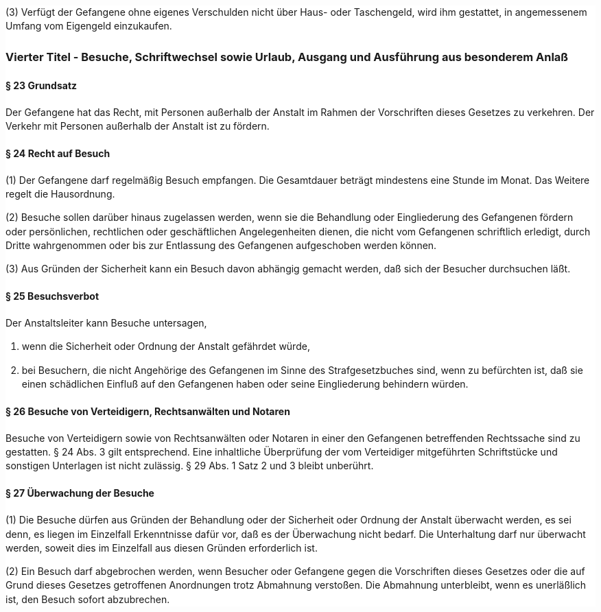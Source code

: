 (3) Verfügt der Gefangene ohne eigenes Verschulden nicht über Haus- oder Taschengeld, wird ihm gestattet, in angemessenem Umfang vom Eigengeld einzukaufen.


### Vierter Titel - Besuche, Schriftwechsel sowie Urlaub, Ausgang und Ausführung aus besonderem Anlaß



#### § 23 Grundsatz

Der Gefangene hat das Recht, mit Personen außerhalb der Anstalt im Rahmen der Vorschriften dieses Gesetzes zu verkehren. Der Verkehr mit Personen außerhalb der Anstalt ist zu fördern.


#### § 24 Recht auf Besuch

(1) Der Gefangene darf regelmäßig Besuch empfangen. Die Gesamtdauer beträgt mindestens eine Stunde im Monat. Das Weitere regelt die Hausordnung.

(2) Besuche sollen darüber hinaus zugelassen werden, wenn sie die Behandlung oder Eingliederung des Gefangenen fördern oder persönlichen, rechtlichen oder geschäftlichen Angelegenheiten dienen, die nicht vom Gefangenen schriftlich erledigt, durch Dritte wahrgenommen oder bis zur Entlassung des Gefangenen aufgeschoben werden können.

(3) Aus Gründen der Sicherheit kann ein Besuch davon abhängig gemacht werden, daß sich der Besucher durchsuchen läßt.


#### § 25 Besuchsverbot

Der Anstaltsleiter kann Besuche untersagen,

1.  wenn die Sicherheit oder Ordnung der Anstalt gefährdet würde,


2.  bei Besuchern, die nicht Angehörige des Gefangenen im Sinne des Strafgesetzbuches sind, wenn zu befürchten ist, daß sie einen schädlichen Einfluß auf den Gefangenen haben oder seine Eingliederung behindern würden.





#### § 26 Besuche von Verteidigern, Rechtsanwälten und Notaren

Besuche von Verteidigern sowie von Rechtsanwälten oder Notaren in einer den Gefangenen betreffenden Rechtssache sind zu gestatten. § 24 Abs. 3 gilt entsprechend. Eine inhaltliche Überprüfung der vom Verteidiger mitgeführten Schriftstücke und sonstigen Unterlagen ist nicht zulässig. § 29 Abs. 1 Satz 2 und 3 bleibt unberührt.


#### § 27 Überwachung der Besuche

(1) Die Besuche dürfen aus Gründen der Behandlung oder der Sicherheit oder Ordnung der Anstalt überwacht werden, es sei denn, es liegen im Einzelfall Erkenntnisse dafür vor, daß es der Überwachung nicht bedarf. Die Unterhaltung darf nur überwacht werden, soweit dies im Einzelfall aus diesen Gründen erforderlich ist.

(2) Ein Besuch darf abgebrochen werden, wenn Besucher oder Gefangene gegen die Vorschriften dieses Gesetzes oder die auf Grund dieses Gesetzes getroffenen Anordnungen trotz Abmahnung verstoßen. Die Abmahnung unterbleibt, wenn es unerläßlich ist, den Besuch sofort abzubrechen.
